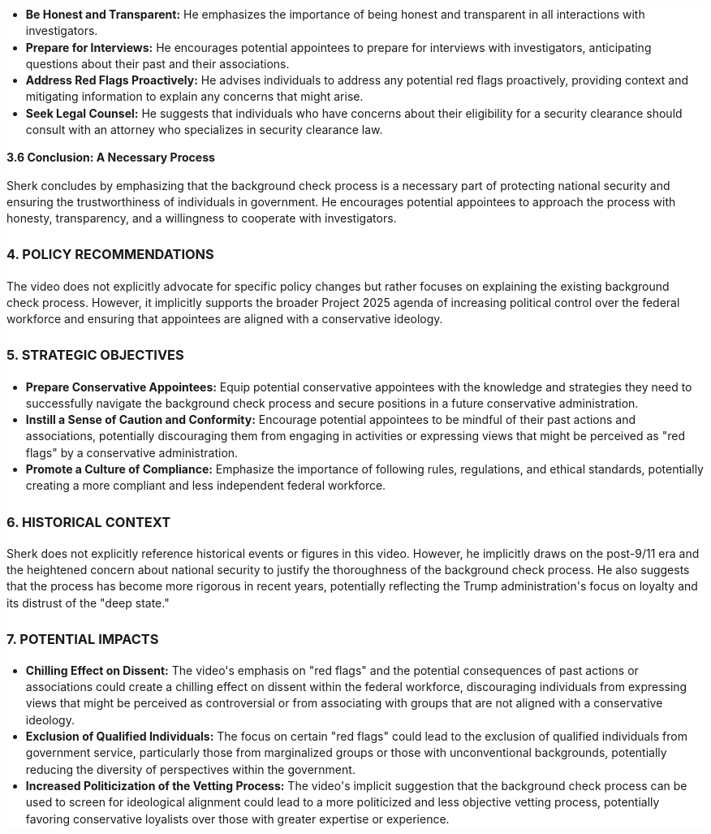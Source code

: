 * **Be Honest and Transparent:**  He emphasizes the importance of being honest and transparent in all interactions with investigators.
* **Prepare for Interviews:**  He encourages potential appointees to prepare for interviews with investigators, anticipating questions about their past and their associations.
* **Address Red Flags Proactively:**  He advises individuals to address any potential red flags proactively, providing context and mitigating information to explain any concerns that might arise.
* **Seek Legal Counsel:**  He suggests that individuals who have concerns about their eligibility for a security clearance should consult with an attorney who specializes in security clearance law.

**3.6 Conclusion: A Necessary Process**

Sherk concludes by emphasizing that the background check process is a necessary part of protecting national security and ensuring the trustworthiness of individuals in government. He encourages potential appointees to approach the process with honesty, transparency, and a willingness to cooperate with investigators.

### 4. POLICY RECOMMENDATIONS

The video does not explicitly advocate for specific policy changes but rather focuses on explaining the existing background check process. However, it implicitly supports the broader Project 2025 agenda of increasing political control over the federal workforce and ensuring that appointees are aligned with a conservative ideology.

### 5. STRATEGIC OBJECTIVES

* **Prepare Conservative Appointees:**  Equip potential conservative appointees with the knowledge and strategies they need to successfully navigate the background check process and secure positions in a future conservative administration.
* **Instill a Sense of Caution and Conformity:**  Encourage potential appointees to be mindful of their past actions and associations, potentially discouraging them from engaging in activities or expressing views that might be perceived as "red flags" by a conservative administration.
* **Promote a Culture of Compliance:**  Emphasize the importance of following rules, regulations, and ethical standards, potentially creating a more compliant and less independent federal workforce.

### 6. HISTORICAL CONTEXT

Sherk does not explicitly reference historical events or figures in this video. However, he implicitly draws on the post-9/11 era and the heightened concern about national security to justify the thoroughness of the background check process. He also suggests that the process has become more rigorous in recent years, potentially reflecting the Trump administration's focus on loyalty and its distrust of the "deep state."

### 7. POTENTIAL IMPACTS

* **Chilling Effect on Dissent:**  The video's emphasis on "red flags" and the potential consequences of past actions or associations could create a chilling effect on dissent within the federal workforce, discouraging individuals from expressing views that might be perceived as controversial or from associating with groups that are not aligned with a conservative ideology.
* **Exclusion of Qualified Individuals:**  The focus on certain "red flags" could lead to the exclusion of qualified individuals from government service, particularly those from marginalized groups or those with unconventional backgrounds, potentially reducing the diversity of perspectives within the government.
* **Increased Politicization of the Vetting Process:**  The video's implicit suggestion that the background check process can be used to screen for ideological alignment could lead to a more politicized and less objective vetting process, potentially favoring conservative loyalists over those with greater expertise or experience.
